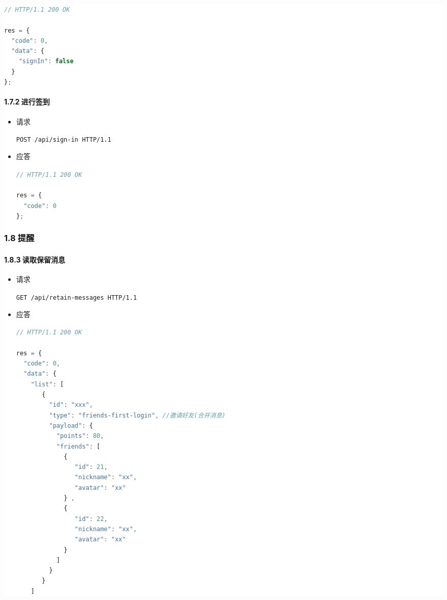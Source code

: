   ```js
  // HTTP/1.1 200 OK
  
  res = {
    "code": 0,
    "data": {
      "signIn": false
    }
  };
  ```


#### 1.7.2 进行签到

- 请求

  ```http
  POST /api/sign-in HTTP/1.1
  ```

- 应答

  ```js
  // HTTP/1.1 200 OK
  
  res = {
    "code": 0
  };
  ```

### 1.8 提醒

#### 1.8.3 读取保留消息

- 请求

  ```http
  GET /api/retain-messages HTTP/1.1
  ```

- 应答

  ```js
  // HTTP/1.1 200 OK
  
  res = {
    "code": 0,
    "data": {
      "list": [
         {
           "id": "xxx",
           "type": "friends-first-login", //邀请好友(合并消息)
           "payload": {
             "points": 80,
             "friends": [
               {
                  "id": 21, 
                  "nickname": "xx",
                  "avatar": "xx"
               } ,
               {
                  "id": 22, 
                  "nickname": "xx",
                  "avatar": "xx"
               } 
             ]
           }
         }
      ]
  ```
